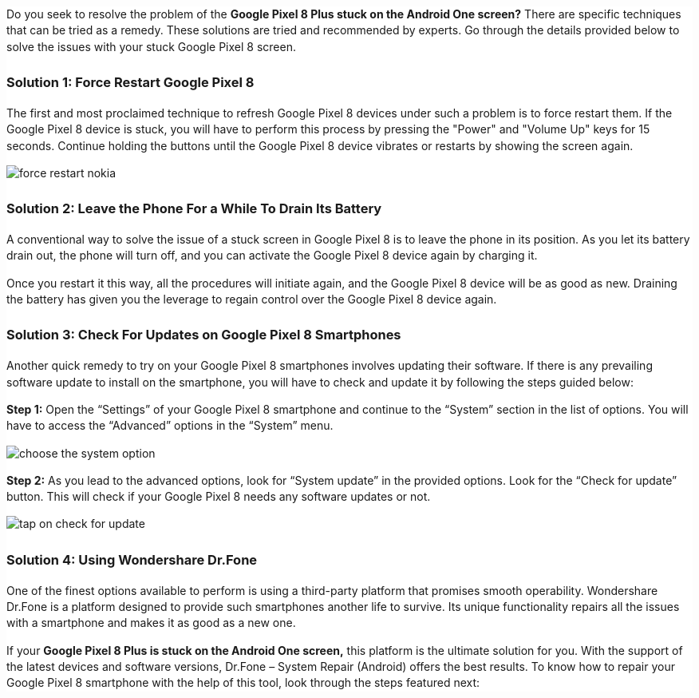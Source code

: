 Do you seek to resolve the problem of the ****Google Pixel 8  Plus stuck on the Android One screen?**** There are specific techniques that can be tried as a remedy. These solutions are tried and recommended by experts. Go through the details provided below to solve the issues with your stuck Google Pixel 8 screen.

### Solution 1: Force Restart Google Pixel 8

The first and most proclaimed technique to refresh Google Pixel 8 devices under such a problem is to force restart them. If the Google Pixel 8 device is stuck, you will have to perform this process by pressing the "Power" and "Volume Up" keys for 15 seconds. Continue holding the buttons until the Google Pixel 8 device vibrates or restarts by showing the screen again.

![force restart nokia](https://images.wondershare.com/drfone/nokia-phone-stuck-on-nokia-screen-stuck-on-boot-2.jpg)

### Solution 2: Leave the Phone For a While To Drain Its Battery

A conventional way to solve the issue of a stuck screen in Google Pixel 8 is to leave the phone in its position. As you let its battery drain out, the phone will turn off, and you can activate the Google Pixel 8 device again by charging it.

Once you restart it this way, all the procedures will initiate again, and the Google Pixel 8 device will be as good as new. Draining the battery has given you the leverage to regain control over the Google Pixel 8 device again.

### Solution 3: Check For Updates on Google Pixel 8 Smartphones

Another quick remedy to try on your Google Pixel 8 smartphones involves updating their software. If there is any prevailing software update to install on the smartphone, you will have to check and update it by following the steps guided below:

****Step 1:**** Open the “Settings” of your Google Pixel 8 smartphone and continue to the “System” section in the list of options. You will have to access the “Advanced” options in the “System” menu.

![choose the system option](https://images.wondershare.com/drfone/nokia-phone-stuck-on-nokia-screen-stuck-on-boot-3.jpg)

****Step 2:**** As you lead to the advanced options, look for “System update” in the provided options. Look for the “Check for update” button. This will check if your Google Pixel 8 needs any software updates or not.

![tap on check for update](https://images.wondershare.com/drfone/nokia-phone-stuck-on-nokia-screen-stuck-on-boot-4.jpg)

### Solution 4: Using Wondershare Dr.Fone

One of the finest options available to perform is using a third-party platform that promises smooth operability. Wondershare Dr.Fone is a platform designed to provide such smartphones another life to survive. Its unique functionality repairs all the issues with a smartphone and makes it as good as a new one.

If your ****Google Pixel 8  Plus is stuck on the Android One screen,**** this platform is the ultimate solution for you. With the support of the latest devices and software versions, Dr.Fone – System Repair (Android) offers the best results. To know how to repair your Google Pixel 8 smartphone with the help of this tool, look through the steps featured next:
